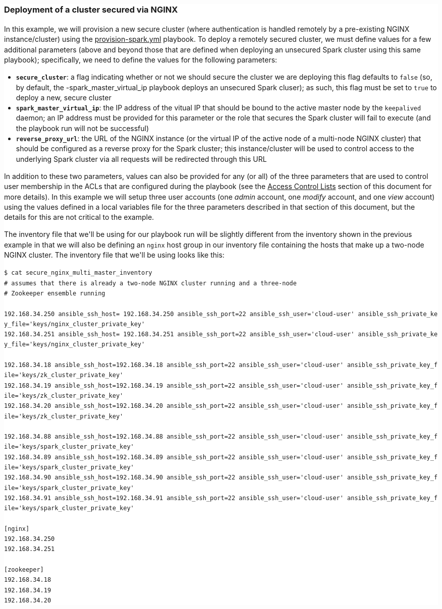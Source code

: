 ### Deployment of a cluster secured via NGINX

In this example, we will provision a new secure cluster (where authentication is handled remotely by a pre-existing NGINX instance/cluster) using the [provision-spark.yml](../provision-spark.yml) playbook. To deploy a remotely secured cluster, we must define values for a few additional parameters (above and beyond those that are defined when deploying an unsecured Spark cluster using this same playbook); specifically, we need to define the values for the following parameters:

* **`secure_cluster`**: a flag indicating whether or not we should secure the cluster we are deploying this flag defaults to `false` (so, by default, the -spark_master_virtual_ip playbook deploys an unsecured Spark cluser); as such, this flag must be set to `true` to deploy a new, secure cluster
* **`spark_master_virtual_ip`**: the IP address of the vitual IP that should be bound to the active master node by the `keepalived` daemon; an IP address must be provided for this parameter or the role that secures the Spark cluster will fail to execute (and the playbook run will not be successful)
* **`reverse_proxy_url`**: the URL of the NGINX instance (or the virtual IP of the active node of a multi-node NGINX cluster) that should be configured as a reverse proxy for the Spark cluster; this instance/cluster will be used to control access to the underlying Spark cluster via all requests will be redirected through this URL

In addition to these two parameters, values can also be provided for any (or all) of the three parameters that are used to control user membership in the ACLs that are configured during the playbook (see the [Access Control Lists](#Access-Control-Lists) section of this document for more details). In this example we will setup three user accounts (one *admin* account, one *modify* account, and one *view* account) using the values defined in a local variables file for the three parameters described in that section of this document, but the details for this are not critical to the example.

The inventory file that we'll be using for our playbook run will be slightly different from the inventory shown in the previous example in that we will also be defining an `nginx` host group in our inventory file containing the hosts that make up a two-node NGINX cluster. The inventory file that we'll be using looks like this:

```
$ cat secure_nginx_multi_master_inventory
# assumes that there is already a two-node NGINX cluster running and a three-node
# Zookeeper ensemble running

192.168.34.250 ansible_ssh_host= 192.168.34.250 ansible_ssh_port=22 ansible_ssh_user='cloud-user' ansible_ssh_private_key_file='keys/nginx_cluster_private_key'
192.168.34.251 ansible_ssh_host= 192.168.34.251 ansible_ssh_port=22 ansible_ssh_user='cloud-user' ansible_ssh_private_key_file='keys/nginx_cluster_private_key'

192.168.34.18 ansible_ssh_host=192.168.34.18 ansible_ssh_port=22 ansible_ssh_user='cloud-user' ansible_ssh_private_key_file='keys/zk_cluster_private_key'
192.168.34.19 ansible_ssh_host=192.168.34.19 ansible_ssh_port=22 ansible_ssh_user='cloud-user' ansible_ssh_private_key_file='keys/zk_cluster_private_key'
192.168.34.20 ansible_ssh_host=192.168.34.20 ansible_ssh_port=22 ansible_ssh_user='cloud-user' ansible_ssh_private_key_file='keys/zk_cluster_private_key'

192.168.34.88 ansible_ssh_host=192.168.34.88 ansible_ssh_port=22 ansible_ssh_user='cloud-user' ansible_ssh_private_key_file='keys/spark_cluster_private_key'
192.168.34.89 ansible_ssh_host=192.168.34.89 ansible_ssh_port=22 ansible_ssh_user='cloud-user' ansible_ssh_private_key_file='keys/spark_cluster_private_key'
192.168.34.90 ansible_ssh_host=192.168.34.90 ansible_ssh_port=22 ansible_ssh_user='cloud-user' ansible_ssh_private_key_file='keys/spark_cluster_private_key'
192.168.34.91 ansible_ssh_host=192.168.34.91 ansible_ssh_port=22 ansible_ssh_user='cloud-user' ansible_ssh_private_key_file='keys/spark_cluster_private_key'

[nginx]
192.168.34.250
192.168.34.251

[zookeeper]
192.168.34.18
192.168.34.19
192.168.34.20
```